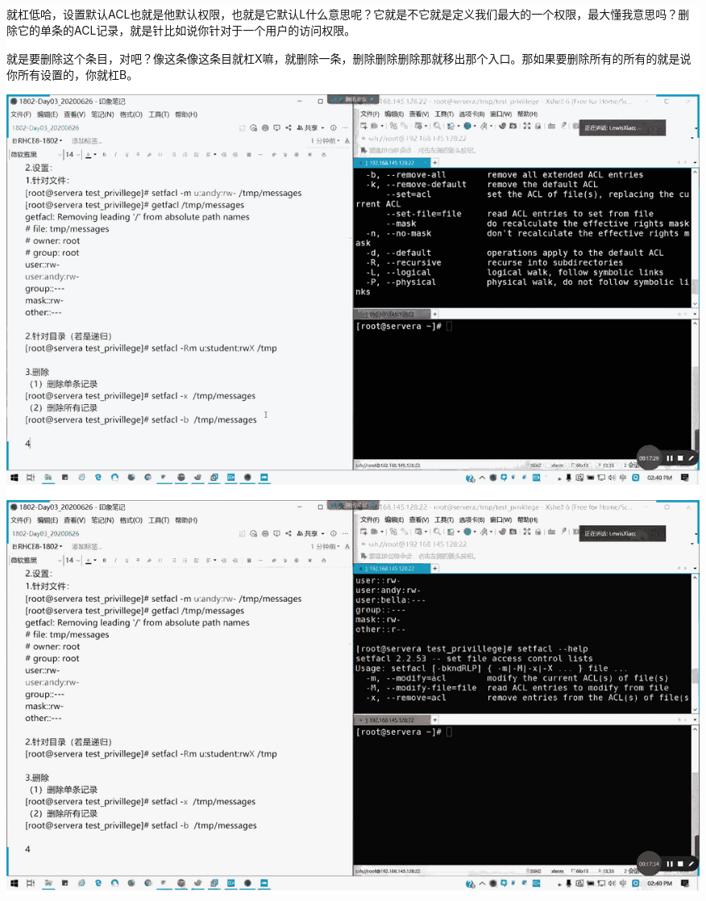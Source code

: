 就杠低哈，设置默认ACL也就是他默认权限，也就是它默认L什么意思呢？它就是不它就是定义我们最大的一个权限，最大懂我意思吗？删除它的单条的ACL记录，就是针比如说你针对于一个用户的访问权限。

就是要删除这个条目，对吧？像这条像这条目就杠X嘛，就删除一条，删除删除删除那就移出那个入口。那如果要删除所有的所有的就是说你所有设置的，你就杠B。



![](img/01c6e405fb2077236b9a889fcb63f2b5_113.png)

![](img/01c6e405fb2077236b9a889fcb63f2b5_114.png)
